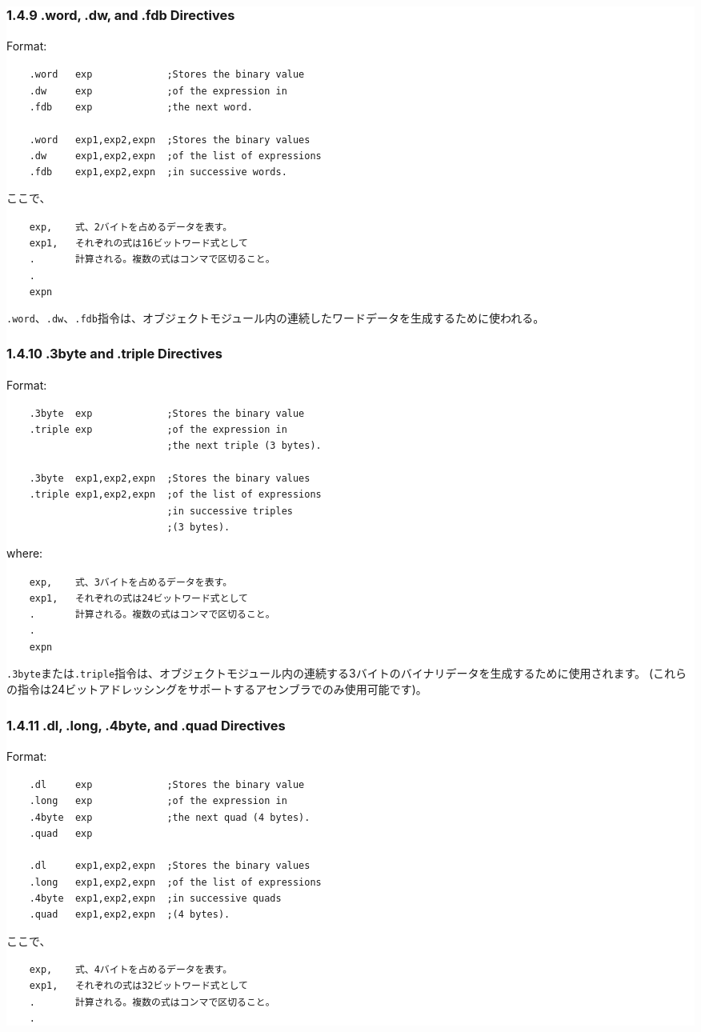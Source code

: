 ### 1.4.9  .word, .dw, and .fdb Directives

Format:
```
    .word   exp             ;Stores the binary value
    .dw     exp             ;of the expression in
    .fdb    exp             ;the next word.

    .word   exp1,exp2,expn  ;Stores the binary values
    .dw     exp1,exp2,expn  ;of the list of expressions
    .fdb    exp1,exp2,expn  ;in successive words.
```
ここで、
```
    exp,    式、2バイトを占めるデータを表す。
    exp1,   それぞれの式は16ビットワード式として
    .       計算される。複数の式はコンマで区切ること。
    .       
    expn    
```
`.word`、`.dw`、`.fdb`指令は、オブジェクトモジュール内の連続したワードデータを生成するために使われる。

### 1.4.10  .3byte and .triple Directives

Format:
```
    .3byte  exp             ;Stores the binary value
    .triple exp             ;of the expression in
                            ;the next triple (3 bytes).

    .3byte  exp1,exp2,expn  ;Stores the binary values
    .triple exp1,exp2,expn  ;of the list of expressions
                            ;in successive triples
                            ;(3 bytes).
```
where:  
```
    exp,    式、3バイトを占めるデータを表す。
    exp1,   それぞれの式は24ビットワード式として
    .       計算される。複数の式はコンマで区切ること。
    .       
    expn    
```
`.3byte`または`.triple`指令は、オブジェクトモジュール内の連続する3バイトのバイナリデータを生成するために使用されます。 (これらの指令は24ビットアドレッシングをサポートするアセンブラでのみ使用可能です)。

### 1.4.11  .dl, .long, .4byte, and .quad Directives

Format:
```
    .dl     exp             ;Stores the binary value
    .long   exp             ;of the expression in
    .4byte  exp             ;the next quad (4 bytes).
    .quad   exp

    .dl     exp1,exp2,expn  ;Stores the binary values
    .long   exp1,exp2,expn  ;of the list of expressions
    .4byte  exp1,exp2,expn  ;in successive quads
    .quad   exp1,exp2,expn  ;(4 bytes).
```
ここで、
```
    exp,    式、4バイトを占めるデータを表す。
    exp1,   それぞれの式は32ビットワード式として
    .       計算される。複数の式はコンマで区切ること。
    .       
```